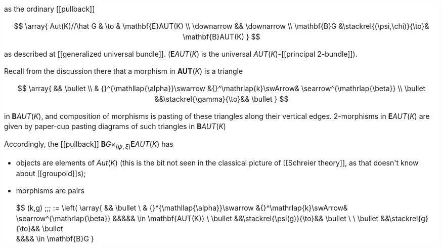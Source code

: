 as the ordinary [[pullback]]

$$
  \array{
    Aut(K)//\hat G & \to & \mathbf{E}AUT(K)
    \\
    \downarrow && \downarrow
    \\
    \mathbf{B}G &\stackrel{(\psi,\chi)}{\to}&
    \mathbf{B}AUT(K)
  }
$$

as described at [[generalized universal bundle]]. ($\mathbf{E}AUT(K)$ is the universal $AUT(K)$-[[principal 2-bundle]]).

Recall from the discussion there that a morphism in $\mathbf{AUT}(K)$ is a triangle

$$
  \array{
     && \bullet
     \\
     & {}^{\mathllap{\alpha}}\swarrow
     &{}^\mathrlap{k}\swArrow& 
     \searrow^{\mathrlap{\beta}}
     \\
     \bullet 
     &&\stackrel{\gamma}{\to}&&
     \bullet
  }
$$

in $\mathbf{B}AUT(K)$, and composition of morphisms is pasting of these triangles along their vertical edges. 2-morphisms in $\mathbf{E}AUT(K)$ are given by paper-cup pasting diagrams of such triangles in $\mathbf{B}AUT(K)$



Accordingly, the [[pullback]] $\mathbf{B}G \times_{(\psi,\xi)} \mathbf{E}AUT(K)$ has

* objects are elements of $Aut(K)$ (this is the bit not seen in the classical picture of [[Schreier theory]], as that doesn't know about [[groupoid]]s);

* morphisms are pairs 

  $$
    (k,g)
    \;\;\;
    :=
    \left(
    \array{
      && \bullet
      \\
      & {}^{\mathllap{\alpha}}\swarrow
      &{}^\mathrlap{k}\swArrow& 
      \searrow^{\mathrlap{\beta}}
      &&&&& \in \mathbf{AUT(K)}
      \\
      \bullet 
      &&\stackrel{\psi(g)}{\to}&&
      \bullet
      \\
      \\
      \bullet 
      &&\stackrel{g}{\to}&&
      \bullet    
      &&&& \in \mathbf{B}G
    }